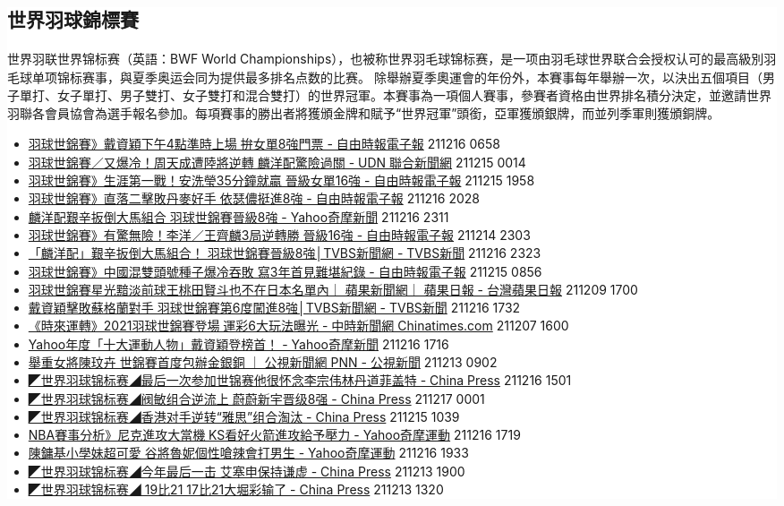 ## 世界羽球錦標賽

世界羽联世界锦标赛（英語：BWF World Championships），也被称世界羽毛球锦标赛，是一项由羽毛球世界联合会授权认可的最高級別羽毛球单项锦标赛事，與夏季奥运会同为提供最多排名点数的比赛。
除舉辦夏季奧運會的年份外，本賽事每年舉辦一次，以決出五個項目（男子單打、女子單打、男子雙打、女子雙打和混合雙打）的世界冠軍。本賽事為一項個人賽事，參賽者資格由世界排名積分決定，並邀請世界羽聯各會員協會為選手報名參加。每項賽事的勝出者將獲頒金牌和賦予“世界冠軍”頭銜，亞軍獲頒銀牌，而並列季軍則獲頒銅牌。
- [羽球世錦賽》戴資穎下午4點準時上場 拚女單8強門票 - 自由時報電子報](https://sports.ltn.com.tw/news/breakingnews/3770117 "羽球世錦賽》戴資穎下午4點準時上場 拚女單8強門票 - 自由時報電子報") 211216 0658
- [羽球世錦賽／又爆冷！周天成遭陸將逆轉 麟洋配驚險過關 - UDN 聯合新聞網](https://udn.com/news/story/7005/5962398 "羽球世錦賽／又爆冷！周天成遭陸將逆轉 麟洋配驚險過關 - UDN 聯合新聞網") 211215 0014
- [羽球世錦賽》生涯第一戰！安洗瑩35分鐘就贏 晉級女單16強 - 自由時報電子報](https://sports.ltn.com.tw/news/breakingnews/3769934 "羽球世錦賽》生涯第一戰！安洗瑩35分鐘就贏 晉級女單16強 - 自由時報電子報") 211215 1958
- [羽球世錦賽》直落二擊敗丹麥好手 依瑟儂挺進8強 - 自由時報電子報](https://sports.ltn.com.tw/news/breakingnews/3771090 "羽球世錦賽》直落二擊敗丹麥好手 依瑟儂挺進8強 - 自由時報電子報") 211216 2028
- [麟洋配艱辛扳倒大馬組合 羽球世錦賽晉級8強 - Yahoo奇摩新聞](https://tw.news.yahoo.com/%E9%BA%9F%E6%B4%8B%E9%85%8D%E8%89%B1%E8%BE%9B%E6%89%B3%E5%80%92%E5%A4%A7%E9%A6%AC%E7%B5%84%E5%90%88-%E7%BE%BD%E7%90%83%E4%B8%96%E9%8C%A6%E8%B3%BD%E6%99%89%E7%B4%9A8%E5%BC%B7-151130767.html "麟洋配艱辛扳倒大馬組合 羽球世錦賽晉級8強 - Yahoo奇摩新聞") 211216 2311
- [羽球世錦賽》有驚無險！李洋／王齊麟3局逆轉勝 晉級16強 - 自由時報電子報](https://sports.ltn.com.tw/news/breakingnews/3768890 "羽球世錦賽》有驚無險！李洋／王齊麟3局逆轉勝 晉級16強 - 自由時報電子報") 211214 2303
- [「麟洋配」艱辛扳倒大馬組合！ 羽球世錦賽晉級8強│TVBS新聞網 - TVBS新聞](https://news.tvbs.com.tw/sports/1662570 "「麟洋配」艱辛扳倒大馬組合！ 羽球世錦賽晉級8強│TVBS新聞網 - TVBS新聞") 211216 2323
- [羽球世錦賽》中國混雙頭號種子爆冷吞敗 寫3年首見難堪紀錄 - 自由時報電子報](https://sports.ltn.com.tw/news/breakingnews/3768959 "羽球世錦賽》中國混雙頭號種子爆冷吞敗 寫3年首見難堪紀錄 - 自由時報電子報") 211215 0856
- [羽球世錦賽星光黯淡前球王桃田賢斗也不在日本名單內｜ 蘋果新聞網｜ 蘋果日報 - 台灣蘋果日報](https://tw.appledaily.com/sports/20211209/BNB266CZTRBPXB5G77P6DG7IJY/ "羽球世錦賽星光黯淡前球王桃田賢斗也不在日本名單內｜ 蘋果新聞網｜ 蘋果日報 - 台灣蘋果日報") 211209 1700
- [戴資穎擊敗蘇格蘭對手 羽球世錦賽第6度闖進8強│TVBS新聞網 - TVBS新聞](https://news.tvbs.com.tw/sports/1662202 "戴資穎擊敗蘇格蘭對手 羽球世錦賽第6度闖進8強│TVBS新聞網 - TVBS新聞") 211216 1732
- [《時來運轉》2021羽球世錦賽登場 運彩6大玩法曝光 - 中時新聞網 Chinatimes.com](https://www.chinatimes.com/realtimenews/20211207000006-260403 "《時來運轉》2021羽球世錦賽登場 運彩6大玩法曝光 - 中時新聞網 Chinatimes.com") 211207 1600
- [Yahoo年度「十大運動人物」戴資穎登榜首！ - Yahoo奇摩新聞](https://tw.news.yahoo.com/yahoo%E5%B9%B4%E5%BA%A6-%E5%8D%81%E5%A4%A7%E9%81%8B%E5%8B%95%E4%BA%BA%E7%89%A9-%E6%88%B4%E8%B3%87%E7%A9%8E%E7%99%BB%E6%A6%9C%E9%A6%96-091031808.html "Yahoo年度「十大運動人物」戴資穎登榜首！ - Yahoo奇摩新聞") 211216 1716
- [舉重女將陳玟卉 世錦賽首度包辦金銀銅 ｜ 公視新聞網 PNN - 公視新聞](https://news.pts.org.tw/article/558239 "舉重女將陳玟卉 世錦賽首度包辦金銀銅 ｜ 公視新聞網 PNN - 公視新聞") 211213 0902
- [◤世界羽球锦标赛◢最后一次参加世锦赛他很怀念李宗伟林丹道菲盖特 - China Press](https://www.chinapress.com.my/20211216/%E2%97%A4%E4%B8%96%E7%95%8C%E7%BE%BD%E7%90%83%E9%94%A6%E6%A0%87%E8%B5%9B%E2%97%A2%E6%9C%80%E5%90%8E%E4%B8%80%E6%AC%A1%E5%8F%82%E5%8A%A0%E4%B8%96%E9%94%A6%E8%B5%9B%E4%BB%96%E5%BE%88%E6%80%80/ "◤世界羽球锦标赛◢最后一次参加世锦赛他很怀念李宗伟林丹道菲盖特 - China Press") 211216 1501
- [◤世界羽球锦标赛◢阀敏组合逆流上 蔚蔚新宇晋级8强 - China Press](https://www.chinapress.com.my/20211217/%E2%97%A4%E4%B8%96%E7%95%8C%E7%BE%BD%E7%90%83%E9%94%A6%E6%A0%87%E8%B5%9B%E2%97%A22%E6%AF%941%E5%87%BB%E9%80%80%E5%8D%B0%E5%BA%A6%E7%BB%84%E5%90%88-%E8%80%80%E6%96%B0%E5%BE%A1%E5%AE%87%E6%99%8B/ "◤世界羽球锦标赛◢阀敏组合逆流上 蔚蔚新宇晋级8强 - China Press") 211217 0001
- [◤世界羽球锦标赛◢香港对手逆转“雅思”组合淘汰 - China Press](https://www.chinapress.com.my/20211215/%E2%97%A4%E4%B8%96%E7%95%8C%E7%BE%BD%E7%90%83%E9%94%A6%E6%A0%87%E8%B5%9B%E2%97%A2%E9%A6%99%E6%B8%AF%E5%AF%B9%E6%89%8B%E9%80%86%E8%BD%AC%E9%9B%85%E6%80%9D%E7%BB%84%E5%90%88%E6%B7%98/ "◤世界羽球锦标赛◢香港对手逆转“雅思”组合淘汰 - China Press") 211215 1039
- [NBA賽事分析》尼克進攻大當機 KS看好火箭進攻給予壓力 - Yahoo奇摩運動](https://tw.sports.yahoo.com/news/nba%E8%B3%BD%E4%BA%8B%E5%88%86%E6%9E%90-%E5%B0%BC%E5%85%8B%E9%80%B2%E6%94%BB%E5%A4%A7%E7%95%B6%E6%A9%9F-ks%E7%9C%8B%E5%A5%BD%E7%81%AB%E7%AE%AD%E9%80%B2%E6%94%BB%E7%B5%A6%E4%BA%88%E5%A3%93%E5%8A%9B-091959312.html "NBA賽事分析》尼克進攻大當機 KS看好火箭進攻給予壓力 - Yahoo奇摩運動") 211216 1719
- [陳鏞基小學妹超可愛 谷將魯妮個性嗆辣會打男生 - Yahoo奇摩運動](https://tw.sports.yahoo.com/news/%E9%99%B3%E9%8F%9E%E5%9F%BA%E5%B0%8F%E5%AD%B8%E5%A6%B9%E8%B6%85%E5%8F%AF%E6%84%9B-%E8%B0%B7%E5%B0%87%E9%AD%AF%E5%A6%AE%E5%80%8B%E6%80%A7%E5%97%86%E8%BE%A3%E6%9C%83%E6%89%93%E7%94%B7%E7%94%9F-113312749.html "陳鏞基小學妹超可愛 谷將魯妮個性嗆辣會打男生 - Yahoo奇摩運動") 211216 1933
- [◤世界羽球锦标赛◢今年最后一击 艾塞申保持谦虚 - China Press](https://www.chinapress.com.my/20211213/%E2%97%A4%E4%B8%96%E7%95%8C%E7%BE%BD%E7%90%83%E9%94%A6%E6%A0%87%E8%B5%9B%E2%97%A2%E4%BB%8A%E5%B9%B4%E6%9C%80%E5%90%8E%E4%B8%80%E5%87%BB-%E8%89%BE%E5%A1%9E%E7%94%B3%E4%BF%9D%E6%8C%81%E8%B0%A6/ "◤世界羽球锦标赛◢今年最后一击 艾塞申保持谦虚 - China Press") 211213 1900
- [◤世界羽球锦标赛◢ 19比21 17比21大堀彩输了 - China Press](https://www.chinapress.com.my/20211213/%E2%97%A4%E4%B8%96%E7%95%8C%E7%BE%BD%E7%90%83%E9%94%A6%E6%A0%87%E8%B5%9B%E2%97%A2-19%E6%AF%9421-17%E6%AF%9421%E5%A4%A7%E5%A0%80%E5%BD%A9%E8%BE%93%E4%BA%86/ "◤世界羽球锦标赛◢ 19比21 17比21大堀彩输了 - China Press") 211213 1320
